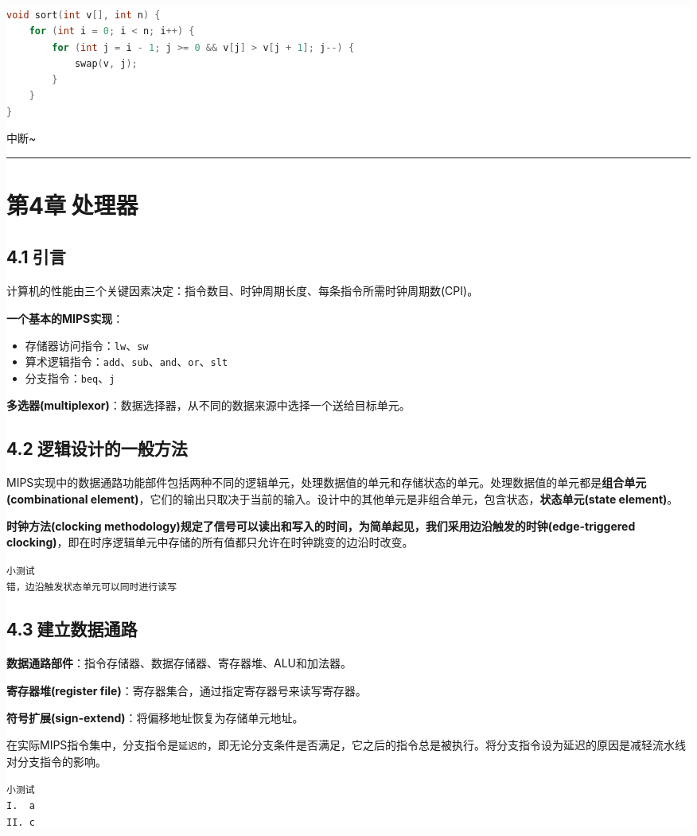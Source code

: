 ```c
void sort(int v[], int n) {
    for (int i = 0; i < n; i++) {
        for (int j = i - 1; j >= 0 && v[j] > v[j + 1]; j--) {
            swap(v, j);
        }
    }
}
```

中断~

---

# 第4章 处理器

## 4.1 引言

计算机的性能由三个关键因素决定：指令数目、时钟周期长度、每条指令所需时钟周期数(CPI)。

**一个基本的MIPS实现**：

* 存储器访问指令：`lw`、`sw`
* 算术逻辑指令：`add`、`sub`、`and`、`or`、`slt`
* 分支指令：`beq`、`j`

**多选器(multiplexor)**：数据选择器，从不同的数据来源中选择一个送给目标单元。

## 4.2 逻辑设计的一般方法

MIPS实现中的数据通路功能部件包括两种不同的逻辑单元，处理数据值的单元和存储状态的单元。处理数据值的单元都是**组合单元(combinational element)**，它们的输出只取决于当前的输入。设计中的其他单元是非组合单元，包含状态，**状态单元(state element)**。

**时钟方法(clocking methodology)**规定了信号可以读出和写入的时间，为简单起见，我们采用**边沿触发的时钟(edge-triggered clocking)**，即在时序逻辑单元中存储的所有值都只允许在时钟跳变的边沿时改变。

```
小测试
错，边沿触发状态单元可以同时进行读写
```

## 4.3 建立数据通路

**数据通路部件**：指令存储器、数据存储器、寄存器堆、ALU和加法器。

**寄存器堆(register file)**：寄存器集合，通过指定寄存器号来读写寄存器。

**符号扩展(sign-extend)**：将偏移地址恢复为存储单元地址。

在实际MIPS指令集中，分支指令是`延迟的`，即无论分支条件是否满足，它之后的指令总是被执行。将分支指令设为延迟的原因是减轻流水线对分支指令的影响。

```
小测试
I.  a
II. c
```
